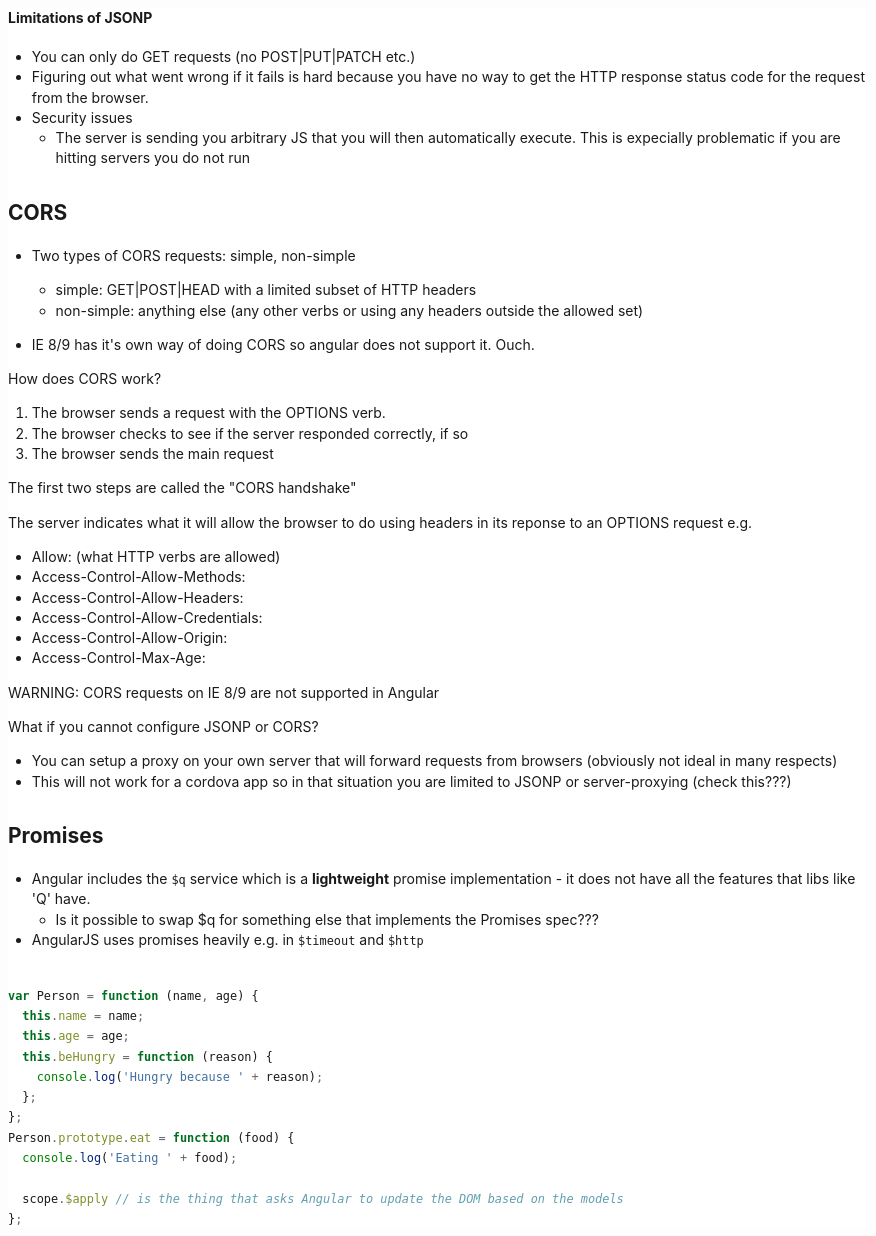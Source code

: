 #### Limitations of JSONP

* You can only do GET requests (no POST|PUT|PATCH etc.)
* Figuring out what went wrong if it fails is hard because you have no way to get the HTTP response status code for the request from the browser.
* Security issues
    * The server is sending you arbitrary JS that you will then automatically execute. This is expecially problematic if you are hitting servers you do not run

## CORS

* Two types of CORS requests: simple, non-simple
    * simple: GET|POST|HEAD with a limited subset of HTTP headers
    * non-simple: anything else (any other verbs or using any headers outside the allowed set)

* IE 8/9 has it's own way of doing CORS so angular does not support it. Ouch.

How does CORS work?

1. The browser sends a request with the OPTIONS verb. 
2. The browser checks to see if the server responded correctly, if so
3. The browser sends the main request

The first two steps are called the "CORS handshake"

The server indicates what it will allow the browser to do using headers in its reponse to an OPTIONS request e.g.

* Allow: (what HTTP verbs are allowed)
* Access-Control-Allow-Methods:
* Access-Control-Allow-Headers:
* Access-Control-Allow-Credentials:
* Access-Control-Allow-Origin:
* Access-Control-Max-Age:

WARNING: CORS requests on IE 8/9 are not supported in Angular

What if you cannot configure JSONP or CORS?

* You can setup a proxy on your own server that will forward requests from browsers (obviously not ideal in many respects)
* This will not work for a cordova app so in that situation you are limited to JSONP or server-proxying (check this???)


## Promises

* Angular includes the `$q` service which is a **lightweight** promise implementation - it does not have all the features that libs like 'Q' have.
    * Is it possible to swap $q for something else that implements the Promises spec???
* AngularJS uses promises heavily e.g. in `$timeout` and `$http`

```javascript

var Person = function (name, age) {
  this.name = name;
  this.age = age;
  this.beHungry = function (reason) {
    console.log('Hungry because ' + reason);
  };
};
Person.prototype.eat = function (food) {
  console.log('Eating ' + food);

  scope.$apply // is the thing that asks Angular to update the DOM based on the models
};
```
